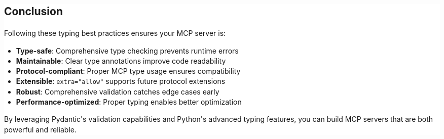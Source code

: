 ## Conclusion

Following these typing best practices ensures your MCP server is:

- **Type-safe**: Comprehensive type checking prevents runtime errors
- **Maintainable**: Clear type annotations improve code readability
- **Protocol-compliant**: Proper MCP type usage ensures compatibility
- **Extensible**: `extra="allow"` supports future protocol extensions
- **Robust**: Comprehensive validation catches edge cases early
- **Performance-optimized**: Proper typing enables better optimization

By leveraging Pydantic's validation capabilities and Python's advanced typing features, you can build MCP servers that are both powerful and reliable.